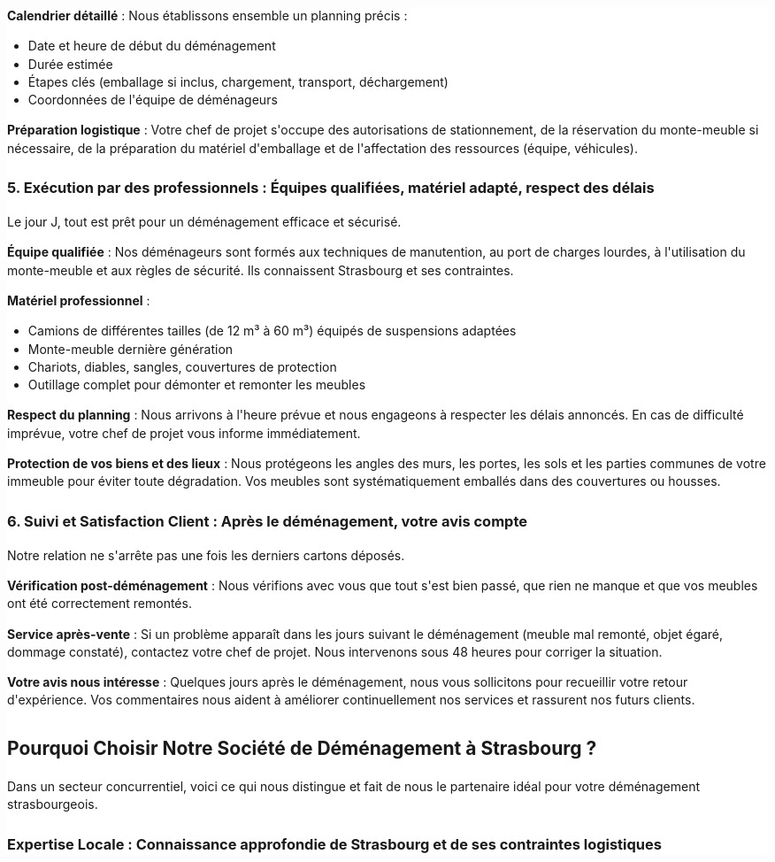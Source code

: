 **Calendrier détaillé** : Nous établissons ensemble un planning précis :
- Date et heure de début du déménagement
- Durée estimée
- Étapes clés (emballage si inclus, chargement, transport, déchargement)
- Coordonnées de l'équipe de déménageurs

**Préparation logistique** : Votre chef de projet s'occupe des autorisations de stationnement, de la réservation du monte-meuble si nécessaire, de la préparation du matériel d'emballage et de l'affectation des ressources (équipe, véhicules).

### 5. Exécution par des professionnels : Équipes qualifiées, matériel adapté, respect des délais

Le jour J, tout est prêt pour un déménagement efficace et sécurisé.

**Équipe qualifiée** : Nos déménageurs sont formés aux techniques de manutention, au port de charges lourdes, à l'utilisation du monte-meuble et aux règles de sécurité. Ils connaissent Strasbourg et ses contraintes.

**Matériel professionnel** :
- Camions de différentes tailles (de 12 m³ à 60 m³) équipés de suspensions adaptées
- Monte-meuble dernière génération
- Chariots, diables, sangles, couvertures de protection
- Outillage complet pour démonter et remonter les meubles

**Respect du planning** : Nous arrivons à l'heure prévue et nous engageons à respecter les délais annoncés. En cas de difficulté imprévue, votre chef de projet vous informe immédiatement.

**Protection de vos biens et des lieux** : Nous protégeons les angles des murs, les portes, les sols et les parties communes de votre immeuble pour éviter toute dégradation. Vos meubles sont systématiquement emballés dans des couvertures ou housses.

### 6. Suivi et Satisfaction Client : Après le déménagement, votre avis compte

Notre relation ne s'arrête pas une fois les derniers cartons déposés.

**Vérification post-déménagement** : Nous vérifions avec vous que tout s'est bien passé, que rien ne manque et que vos meubles ont été correctement remontés.

**Service après-vente** : Si un problème apparaît dans les jours suivant le déménagement (meuble mal remonté, objet égaré, dommage constaté), contactez votre chef de projet. Nous intervenons sous 48 heures pour corriger la situation.

**Votre avis nous intéresse** : Quelques jours après le déménagement, nous vous sollicitons pour recueillir votre retour d'expérience. Vos commentaires nous aident à améliorer continuellement nos services et rassurent nos futurs clients.

## Pourquoi Choisir Notre Société de Déménagement à Strasbourg ?

Dans un secteur concurrentiel, voici ce qui nous distingue et fait de nous le partenaire idéal pour votre déménagement strasbourgeois.

### Expertise Locale : Connaissance approfondie de Strasbourg et de ses contraintes logistiques
